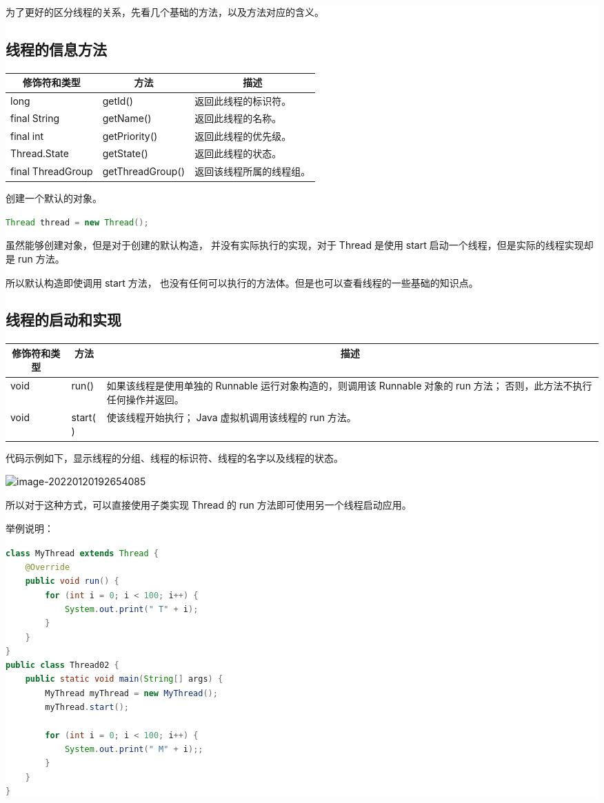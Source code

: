 为了更好的区分线程的关系，先看几个基础的方法，以及方法对应的含义。

## 线程的信息方法

| 修饰符和类型      | 方法             | 描述                     |
| ----------------- | ---------------- | ------------------------ |
| long              | getId()          | 返回此线程的标识符。     |
| final String      | getName()        | 返回此线程的名称。       |
| final int         | getPriority()    | 返回此线程的优先级。     |
| Thread.State      | getState()       | 返回此线程的状态。       |
| final ThreadGroup | getThreadGroup() | 返回该线程所属的线程组。 |

创建一个默认的对象。

```java
Thread thread = new Thread();
```

虽然能够创建对象，但是对于创建的默认构造， 并没有实际执行的实现，对于 Thread 是使用 start 启动一个线程，但是实际的线程实现却是 run 方法。

所以默认构造即使调用 start 方法， 也没有任何可以执行的方法体。但是也可以查看线程的一些基础的知识点。

## 线程的启动和实现

| 修饰符和类型 | 方法    | 描述                                                         |
| ------------ | ------- | ------------------------------------------------------------ |
| void         | run()   | 如果该线程是使用单独的 Runnable 运行对象构造的，则调用该 Runnable 对象的 run 方法； 否则，此方法不执行任何操作并返回。 |
| void         | start() | 使该线程开始执行； Java 虚拟机调用该线程的 run 方法。        |

代码示例如下，显示线程的分组、线程的标识符、线程的名字以及线程的状态。

![image-20220120192654085](https://cdn.jsdelivr.net/gh/xymiao/xymiaocdn/res/2022/202201/image-20220120192654085.png)

所以对于这种方式，可以直接使用子类实现 Thread 的 run 方法即可使用另一个线程启动应用。

举例说明：

```java
class MyThread extends Thread {
    @Override
    public void run() {
        for (int i = 0; i < 100; i++) {
            System.out.print(" T" + i);
        }
    }
}
public class Thread02 {
    public static void main(String[] args) {
        MyThread myThread = new MyThread();
        myThread.start();

        for (int i = 0; i < 100; i++) {
            System.out.print(" M" + i);;
        }
    }
}
```
